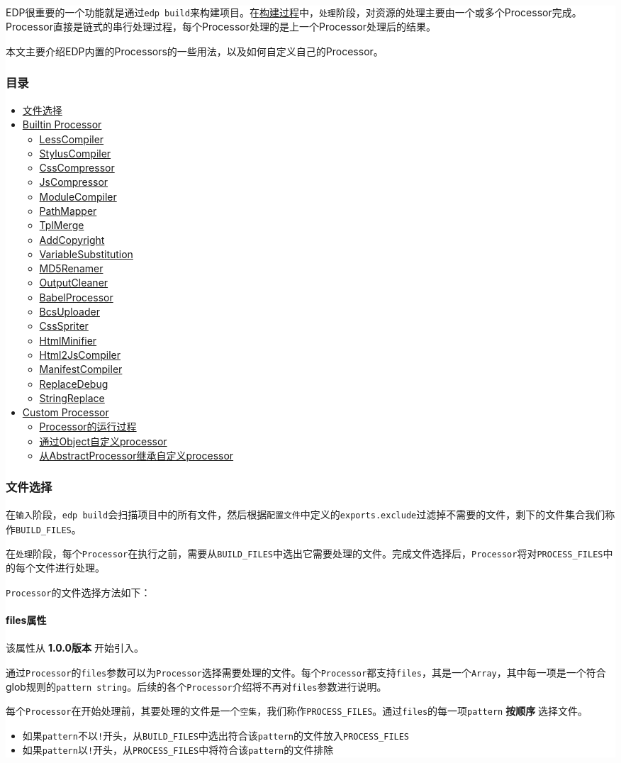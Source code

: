 EDP很重要的一个功能就是通过`edp build`来构建项目。在[构建过程](Build#%E6%9E%84%E5%BB%BA%E8%BF%87%E7%A8%8B)中，`处理`阶段，对资源的处理主要由一个或多个Processor完成。Processor直接是链式的串行处理过程，每个Processor处理的是上一个Processor处理后的结果。

本文主要介绍EDP内置的Processors的一些用法，以及如何自定义自己的Processor。

### 目录

* [文件选择](#%E6%96%87%E4%BB%B6%E9%80%89%E6%8B%A9)
* [Builtin Processor](#builtin-processor)
    * [LessCompiler](#lesscompiler)
    * [StylusCompiler](#styluscompiler)
    * [CssCompressor](#csscompressor)
    * [JsCompressor](#jscompressor)
    * [ModuleCompiler](#modulecompiler)
    * [PathMapper](#pathmapper)
    * [TplMerge](#tplmerge)
    * [AddCopyright](#addcopyright)
    * [VariableSubstitution](#variablesubstitution)
    * [MD5Renamer](#md5renamer)
    * [OutputCleaner](#outputcleaner)
    * [BabelProcessor](#BabelProcessor)
    * [BcsUploader](#BcsUploader)
    * [CssSpriter](#CssSpriter)
    * [HtmlMinifier](#HtmlMinifier)
    * [Html2JsCompiler](#Html2JsCompiler)
    * [ManifestCompiler](#ManifestCompiler)
    * [ReplaceDebug](#ReplaceDebug)
    * [StringReplace](#StringReplace)
* [Custom Processor](#custom-processor)
	* [Processor的运行过程](#processor%E7%9A%84%E8%BF%90%E8%A1%8C%E8%BF%87%E7%A8%8B)
	* [通过Object自定义processor](#%E9%80%9A%E8%BF%87object%E8%87%AA%E5%AE%9A%E4%B9%89processor)
	* [从AbstractProcessor继承自定义processor](#%E4%BB%8Eabstractprocessor%E7%BB%A7%E6%89%BF%E8%87%AA%E5%AE%9A%E4%B9%89processor)

### 文件选择

在`输入`阶段，`edp build`会扫描项目中的所有文件，然后根据`配置文件`中定义的`exports.exclude`过滤掉不需要的文件，剩下的文件集合我们称作`BUILD_FILES`。

在`处理`阶段，每个`Processor`在执行之前，需要从`BUILD_FILES`中选出它需要处理的文件。完成文件选择后，`Processor`将对`PROCESS_FILES`中的每个文件进行处理。

`Processor`的文件选择方法如下：

#### files属性

该属性从 **1.0.0版本** 开始引入。

通过`Processor`的`files`参数可以为`Processor`选择需要处理的文件。每个`Processor`都支持`files`，其是一个`Array`，其中每一项是一个符合glob规则的`pattern string`。后续的各个`Processor`介绍将不再对`files`参数进行说明。

每个`Processor`在开始处理前，其要处理的文件是一个`空集`，我们称作`PROCESS_FILES`。通过`files`的每一项`pattern` **按顺序** 选择文件。

- 如果`pattern`不以`!`开头，从`BUILD_FILES`中选出符合该`pattern`的文件放入`PROCESS_FILES`
- 如果`pattern`以`!`开头，从`PROCESS_FILES`中将符合该`pattern`的文件排除
